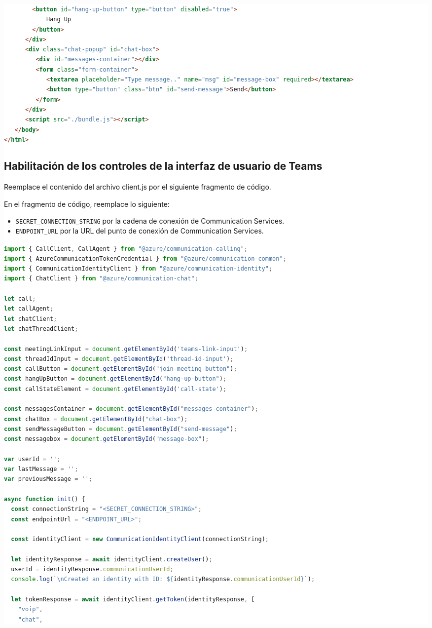 ```html
        <button id="hang-up-button" type="button" disabled="true">
            Hang Up
        </button>
      </div>
      <div class="chat-popup" id="chat-box">
         <div id="messages-container"></div>
         <form class="form-container">
            <textarea placeholder="Type message.." name="msg" id="message-box" required></textarea>
            <button type="button" class="btn" id="send-message">Send</button>
         </form>
      </div>
      <script src="./bundle.js"></script>
   </body>
</html>
```

## <a name="enable-the-teams-ui-controls"></a>Habilitación de los controles de la interfaz de usuario de Teams

Reemplace el contenido del archivo client.js por el siguiente fragmento de código.

En el fragmento de código, reemplace lo siguiente: 
- `SECRET_CONNECTION_STRING` por la cadena de conexión de Communication Services. 
- `ENDPOINT_URL` por la URL del punto de conexión de Communication Services.

```javascript
import { CallClient, CallAgent } from "@azure/communication-calling";
import { AzureCommunicationTokenCredential } from "@azure/communication-common";
import { CommunicationIdentityClient } from "@azure/communication-identity";
import { ChatClient } from "@azure/communication-chat";

let call;
let callAgent;
let chatClient;
let chatThreadClient;

const meetingLinkInput = document.getElementById('teams-link-input');
const threadIdInput = document.getElementById('thread-id-input');
const callButton = document.getElementById("join-meeting-button");
const hangUpButton = document.getElementById("hang-up-button");
const callStateElement = document.getElementById('call-state');

const messagesContainer = document.getElementById("messages-container");
const chatBox = document.getElementById("chat-box");
const sendMessageButton = document.getElementById("send-message");
const messagebox = document.getElementById("message-box");

var userId = '';
var lastMessage = '';
var previousMessage = '';

async function init() {
  const connectionString = "<SECRET_CONNECTION_STRING>";
  const endpointUrl = "<ENDPOINT_URL>";

  const identityClient = new CommunicationIdentityClient(connectionString);

  let identityResponse = await identityClient.createUser();
  userId = identityResponse.communicationUserId;
  console.log(`\nCreated an identity with ID: ${identityResponse.communicationUserId}`);

  let tokenResponse = await identityClient.getToken(identityResponse, [
    "voip",
    "chat",
```